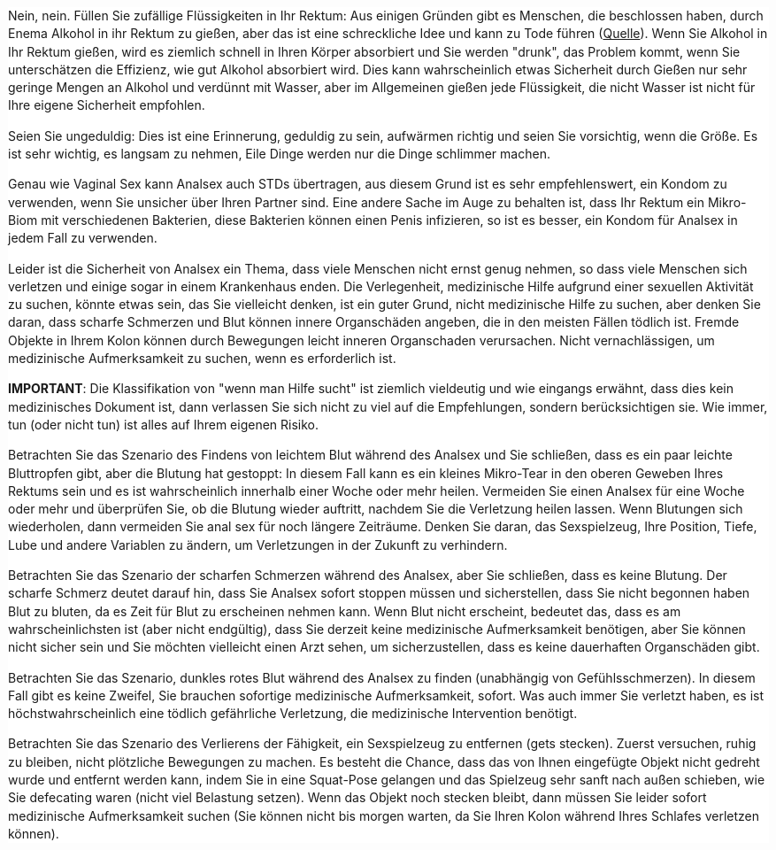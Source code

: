 Nein, nein. Füllen Sie zufällige Flüssigkeiten in Ihr Rektum: Aus einigen Gründen gibt es Menschen, die beschlossen haben, durch Enema Alkohol in ihr Rektum zu gießen, aber das ist eine schreckliche Idee und kann zu Tode führen ([Quelle](https://wwwhealthline.com/health/alkohol/alkohol-enema#risks)). Wenn Sie Alkohol in Ihr Rektum gießen, wird es ziemlich schnell in Ihren Körper absorbiert und Sie werden "drunk", das Problem kommt, wenn Sie unterschätzen die Effizienz, wie gut Alkohol absorbiert wird. Dies kann wahrscheinlich etwas Sicherheit durch Gießen nur sehr geringe Mengen an Alkohol und verdünnt mit Wasser, aber im Allgemeinen gießen jede Flüssigkeit, die nicht Wasser ist nicht für Ihre eigene Sicherheit empfohlen.

Seien Sie ungeduldig: Dies ist eine Erinnerung, geduldig zu sein, aufwärmen richtig und seien Sie vorsichtig, wenn die Größe. Es ist sehr wichtig, es langsam zu nehmen, Eile Dinge werden nur die Dinge schlimmer machen.

Genau wie Vaginal Sex kann Analsex auch STDs übertragen, aus diesem Grund ist es sehr empfehlenswert, ein Kondom zu verwenden, wenn Sie unsicher über Ihren Partner sind. Eine andere Sache im Auge zu behalten ist, dass Ihr Rektum ein Mikro-Biom mit verschiedenen Bakterien, diese Bakterien können einen Penis infizieren, so ist es besser, ein Kondom für Analsex in jedem Fall zu verwenden.

Leider ist die Sicherheit von Analsex ein Thema, dass viele Menschen nicht ernst genug nehmen, so dass viele Menschen sich verletzen und einige sogar in einem Krankenhaus enden. Die Verlegenheit, medizinische Hilfe aufgrund einer sexuellen Aktivität zu suchen, könnte etwas sein, das Sie vielleicht denken, ist ein guter Grund, nicht medizinische Hilfe zu suchen, aber denken Sie daran, dass scharfe Schmerzen und Blut können innere Organschäden angeben, die in den meisten Fällen tödlich ist. Fremde Objekte in Ihrem Kolon können durch Bewegungen leicht inneren Organschaden verursachen. Nicht vernachlässigen, um medizinische Aufmerksamkeit zu suchen, wenn es erforderlich ist.

**IMPORTANT**: Die Klassifikation von "wenn man Hilfe sucht" ist ziemlich vieldeutig und wie eingangs erwähnt, dass dies kein medizinisches Dokument ist, dann verlassen Sie sich nicht zu viel auf die Empfehlungen, sondern berücksichtigen sie. Wie immer, tun (oder nicht tun) ist alles auf Ihrem eigenen Risiko.

Betrachten Sie das Szenario des Findens von leichtem Blut während des Analsex und Sie schließen, dass es ein paar leichte Bluttropfen gibt, aber die Blutung hat gestoppt: In diesem Fall kann es ein kleines Mikro-Tear in den oberen Geweben Ihres Rektums sein und es ist wahrscheinlich innerhalb einer Woche oder mehr heilen. Vermeiden Sie einen Analsex für eine Woche oder mehr und überprüfen Sie, ob die Blutung wieder auftritt, nachdem Sie die Verletzung heilen lassen. Wenn Blutungen sich wiederholen, dann vermeiden Sie anal sex für noch längere Zeiträume. Denken Sie daran, das Sexspielzeug, Ihre Position, Tiefe, Lube und andere Variablen zu ändern, um Verletzungen in der Zukunft zu verhindern.

Betrachten Sie das Szenario der scharfen Schmerzen während des Analsex, aber Sie schließen, dass es keine Blutung. Der scharfe Schmerz deutet darauf hin, dass Sie Analsex sofort stoppen müssen und sicherstellen, dass Sie nicht begonnen haben Blut zu bluten, da es Zeit für Blut zu erscheinen nehmen kann. Wenn Blut nicht erscheint, bedeutet das, dass es am wahrscheinlichsten ist (aber nicht endgültig), dass Sie derzeit keine medizinische Aufmerksamkeit benötigen, aber Sie können nicht sicher sein und Sie möchten vielleicht einen Arzt sehen, um sicherzustellen, dass es keine dauerhaften Organschäden gibt.

Betrachten Sie das Szenario, dunkles rotes Blut während des Analsex zu finden (unabhängig von Gefühlsschmerzen). In diesem Fall gibt es keine Zweifel, Sie brauchen sofortige medizinische Aufmerksamkeit, sofort. Was auch immer Sie verletzt haben, es ist höchstwahrscheinlich eine tödlich gefährliche Verletzung, die medizinische Intervention benötigt.

Betrachten Sie das Szenario des Verlierens der Fähigkeit, ein Sexspielzeug zu entfernen (gets stecken). Zuerst versuchen, ruhig zu bleiben, nicht plötzliche Bewegungen zu machen. Es besteht die Chance, dass das von Ihnen eingefügte Objekt nicht gedreht wurde und entfernt werden kann, indem Sie in eine Squat-Pose gelangen und das Spielzeug sehr sanft nach außen schieben, wie Sie defecating waren (nicht viel Belastung setzen). Wenn das Objekt noch stecken bleibt, dann müssen Sie leider sofort medizinische Aufmerksamkeit suchen (Sie können nicht bis morgen warten, da Sie Ihren Kolon während Ihres Schlafes verletzen können).
